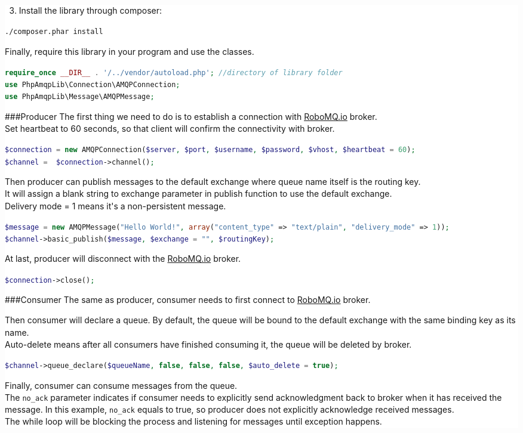 3. Install the library through composer:

```bash
./composer.phar install
```

Finally, require this library in your program and use the classes.

```php
require_once __DIR__ . '/../vendor/autoload.php'; //directory of library folder
use PhpAmqpLib\Connection\AMQPConnection;
use PhpAmqpLib\Message\AMQPMessage;
```

###Producer
The first thing we need to do is to establish a connection with <a href="https://www.robomq.io" target="_blank">RoboMQ.io</a> broker.  
Set heartbeat to 60 seconds, so that client will confirm the connectivity with broker.  

```php
$connection = new AMQPConnection($server, $port, $username, $password, $vhost, $heartbeat = 60);
$channel =  $connection->channel();	
```

Then producer can publish messages to the default exchange where queue name itself is the routing key.  
It will assign a blank string to exchange parameter in publish function to use the default exchange.  
Delivery mode = 1 means it's a non-persistent message.

```php
$message = new AMQPMessage("Hello World!", array("content_type" => "text/plain", "delivery_mode" => 1));
$channel->basic_publish($message, $exchange = "", $routingKey);
```

At last, producer will disconnect with the <a href="https://www.robomq.io" target="_blank">RoboMQ.io</a> broker.  

```php
$connection->close();
```

###Consumer
The same as producer, consumer needs to first connect to <a href="https://www.robomq.io" target="_blank">RoboMQ.io</a> broker.  

Then consumer will declare a queue. By default, the queue will be bound to the default exchange with the same binding key as its name.  
Auto-delete means after all consumers have finished consuming it, the queue will be deleted by broker.  

```php
$channel->queue_declare($queueName, false, false, false, $auto_delete = true);
```

Finally, consumer can consume messages from the queue.  
The `no_ack` parameter indicates if consumer needs to explicitly send acknowledgment back to broker when it has received the message. In this example, `no_ack` equals to true, so producer does not explicitly acknowledge received messages.  
The while loop will be blocking the process and listening for messages until exception happens.  
